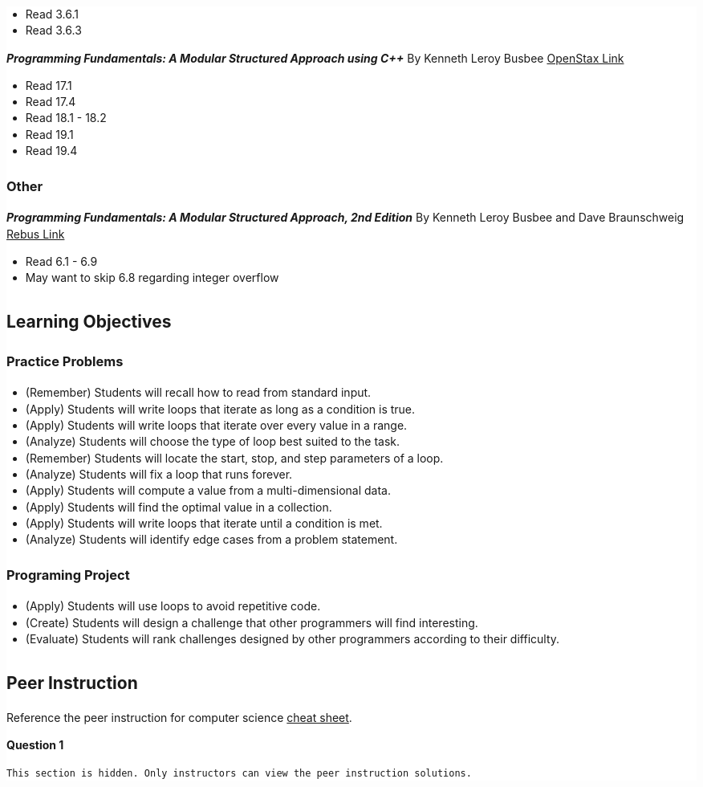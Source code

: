 - Read 3.6.1 
- Read 3.6.3

**_Programming Fundamentals: A Modular Structured Approach using C++_**
By Kenneth Leroy Busbee
[OpenStax Link](https://cnx.org/contents/MDgA8wfz@22.2:YzfkjC2r@17/Preface)

- Read 17.1
- Read 17.4
- Read 18.1 - 18.2
- Read 19.1
- Read 19.4

### Other

**_Programming Fundamentals: A Modular Structured Approach, 2nd Edition_**
By Kenneth Leroy Busbee and Dave Braunschweig
[Rebus Link](https://press.rebus.community/programmingfundamentals/)

- Read 6.1 - 6.9
- May want to skip 6.8 regarding integer overflow

## Learning Objectives

### Practice Problems

- (Remember) Students will recall how to read from standard input.
- (Apply) Students will write loops that iterate as long as a condition is true.
- (Apply) Students will write loops that iterate over every value in a range.
- (Analyze) Students will choose the type of loop best suited to the task.
- (Remember) Students will locate the start, stop, and step parameters of a loop.
- (Analyze) Students will fix a loop that runs forever.
- (Apply) Students will compute a value from a multi-dimensional data.
- (Apply) Students will find the optimal value in a collection.
- (Apply) Students will write loops that iterate until a condition is met.
- (Analyze) Students will identify edge cases from a problem statement.

### Programing Project

- (Apply) Students will use loops to avoid repetitive code.
- (Create) Students will design a challenge that other programmers will find interesting.
- (Evaluate) Students will rank challenges designed by other programmers according to their difficulty.

## Peer Instruction

Reference the peer instruction for computer science [cheat sheet](http://www.peerinstruction4cs.org/instructor-cheat-sheet/).

**Question 1**

```
This section is hidden. Only instructors can view the peer instruction solutions.
```
